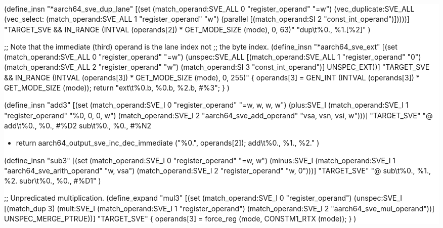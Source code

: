 (define_insn "*aarch64_sve_dup_lane<mode>"
  [(set (match_operand:SVE_ALL 0 "register_operand" "=w")
	(vec_duplicate:SVE_ALL
	  (vec_select:<VEL>
	    (match_operand:SVE_ALL 1 "register_operand" "w")
	    (parallel [(match_operand:SI 2 "const_int_operand")]))))]
  "TARGET_SVE
   && IN_RANGE (INTVAL (operands[2]) * GET_MODE_SIZE (<VEL>mode), 0, 63)"
  "dup\t%0.<Vetype>, %1.<Vetype>[%2]"
)

;; Note that the immediate (third) operand is the lane index not
;; the byte index.
(define_insn "*aarch64_sve_ext<mode>"
  [(set (match_operand:SVE_ALL 0 "register_operand" "=w")
	(unspec:SVE_ALL [(match_operand:SVE_ALL 1 "register_operand" "0")
			 (match_operand:SVE_ALL 2 "register_operand" "w")
			 (match_operand:SI 3 "const_int_operand")]
			UNSPEC_EXT))]
  "TARGET_SVE
   && IN_RANGE (INTVAL (operands[3]) * GET_MODE_SIZE (<VEL>mode), 0, 255)"
  {
    operands[3] = GEN_INT (INTVAL (operands[3]) * GET_MODE_SIZE (<VEL>mode));
    return "ext\\t%0.b, %0.b, %2.b, #%3";
  }
)

(define_insn "add<mode>3"
  [(set (match_operand:SVE_I 0 "register_operand" "=w, w, w, w")
	(plus:SVE_I
	  (match_operand:SVE_I 1 "register_operand" "%0, 0, 0, w")
	  (match_operand:SVE_I 2 "aarch64_sve_add_operand" "vsa, vsn, vsi, w")))]
  "TARGET_SVE"
  "@
   add\t%0.<Vetype>, %0.<Vetype>, #%D2
   sub\t%0.<Vetype>, %0.<Vetype>, #%N2
   * return aarch64_output_sve_inc_dec_immediate (\"%0.<Vetype>\", operands[2]);
   add\t%0.<Vetype>, %1.<Vetype>, %2.<Vetype>"
)

(define_insn "sub<mode>3"
  [(set (match_operand:SVE_I 0 "register_operand" "=w, w")
	(minus:SVE_I
	  (match_operand:SVE_I 1 "aarch64_sve_arith_operand" "w, vsa")
	  (match_operand:SVE_I 2 "register_operand" "w, 0")))]
  "TARGET_SVE"
  "@
   sub\t%0.<Vetype>, %1.<Vetype>, %2.<Vetype>
   subr\t%0.<Vetype>, %0.<Vetype>, #%D1"
)

;; Unpredicated multiplication.
(define_expand "mul<mode>3"
  [(set (match_operand:SVE_I 0 "register_operand")
	(unspec:SVE_I
	  [(match_dup 3)
	   (mult:SVE_I
	     (match_operand:SVE_I 1 "register_operand")
	     (match_operand:SVE_I 2 "aarch64_sve_mul_operand"))]
	  UNSPEC_MERGE_PTRUE))]
  "TARGET_SVE"
  {
    operands[3] = force_reg (<VPRED>mode, CONSTM1_RTX (<VPRED>mode));
  }
)
